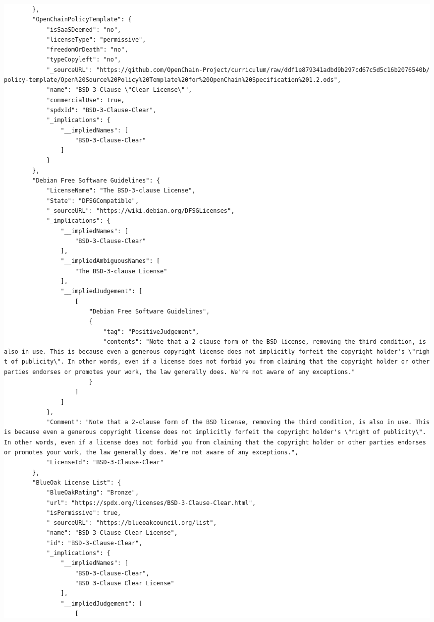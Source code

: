             },
            "OpenChainPolicyTemplate": {
                "isSaaSDeemed": "no",
                "licenseType": "permissive",
                "freedomOrDeath": "no",
                "typeCopyleft": "no",
                "_sourceURL": "https://github.com/OpenChain-Project/curriculum/raw/ddf1e879341adbd9b297cd67c5d5c16b2076540b/policy-template/Open%20Source%20Policy%20Template%20for%20OpenChain%20Specification%201.2.ods",
                "name": "BSD 3-Clause \"Clear License\"",
                "commercialUse": true,
                "spdxId": "BSD-3-Clause-Clear",
                "_implications": {
                    "__impliedNames": [
                        "BSD-3-Clause-Clear"
                    ]
                }
            },
            "Debian Free Software Guidelines": {
                "LicenseName": "The BSD-3-clause License",
                "State": "DFSGCompatible",
                "_sourceURL": "https://wiki.debian.org/DFSGLicenses",
                "_implications": {
                    "__impliedNames": [
                        "BSD-3-Clause-Clear"
                    ],
                    "__impliedAmbiguousNames": [
                        "The BSD-3-clause License"
                    ],
                    "__impliedJudgement": [
                        [
                            "Debian Free Software Guidelines",
                            {
                                "tag": "PositiveJudgement",
                                "contents": "Note that a 2-clause form of the BSD license, removing the third condition, is also in use. This is because even a generous copyright license does not implicitly forfeit the copyright holder's \"right of publicity\". In other words, even if a license does not forbid you from claiming that the copyright holder or other parties endorses or promotes your work, the law generally does. We're not aware of any exceptions."
                            }
                        ]
                    ]
                },
                "Comment": "Note that a 2-clause form of the BSD license, removing the third condition, is also in use. This is because even a generous copyright license does not implicitly forfeit the copyright holder's \"right of publicity\". In other words, even if a license does not forbid you from claiming that the copyright holder or other parties endorses or promotes your work, the law generally does. We're not aware of any exceptions.",
                "LicenseId": "BSD-3-Clause-Clear"
            },
            "BlueOak License List": {
                "BlueOakRating": "Bronze",
                "url": "https://spdx.org/licenses/BSD-3-Clause-Clear.html",
                "isPermissive": true,
                "_sourceURL": "https://blueoakcouncil.org/list",
                "name": "BSD 3-Clause Clear License",
                "id": "BSD-3-Clause-Clear",
                "_implications": {
                    "__impliedNames": [
                        "BSD-3-Clause-Clear",
                        "BSD 3-Clause Clear License"
                    ],
                    "__impliedJudgement": [
                        [